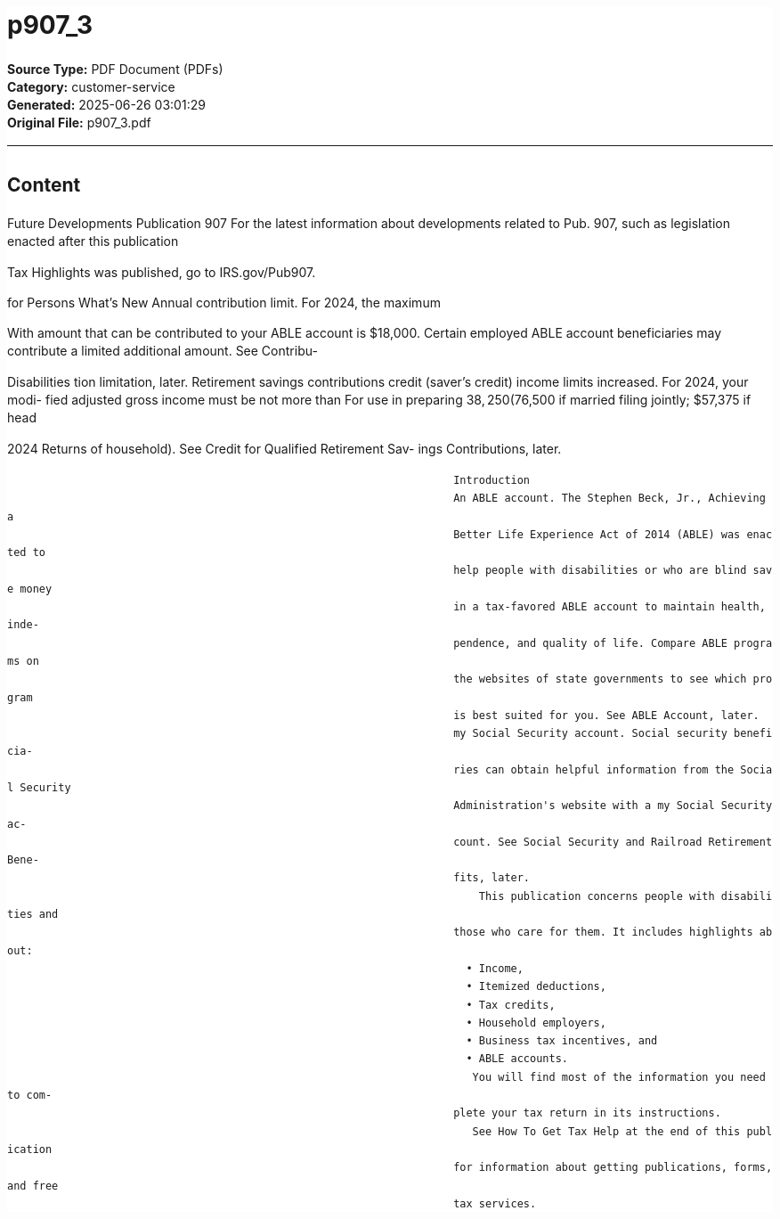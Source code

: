 ﻿# p907_3

**Source Type:** PDF Document (PDFs)  
**Category:** customer-service  
**Generated:** 2025-06-26 03:01:29  
**Original File:** p907_3.pdf

---

## Content

Future Developments
Publication 907                                                           For the latest information about developments related to
                                                                          Pub. 907, such as legislation enacted after this publication

Tax Highlights
                                                                          was published, go to IRS.gov/Pub907.




for Persons                                                               What’s New
                                                                          Annual contribution limit. For 2024, the maximum

With                                                                      amount that can be contributed to your ABLE account is
                                                                          $18,000. Certain employed ABLE account beneficiaries
                                                                          may contribute a limited additional amount. See Contribu-

Disabilities                                                              tion limitation, later.
                                                                          Retirement savings contributions credit (saver’s
                                                                          credit) income limits increased. For 2024, your modi-
                                                                          fied adjusted gross income must be not more than
For use in preparing                                                      $38,250 ($76,500 if married filing jointly; $57,375 if head

2024 Returns                                                              of household). See Credit for Qualified Retirement Sav-
                                                                          ings Contributions, later.



                                                                          Introduction
                                                                          An ABLE account. The Stephen Beck, Jr., Achieving a
                                                                          Better Life Experience Act of 2014 (ABLE) was enacted to
                                                                          help people with disabilities or who are blind save money
                                                                          in a tax-favored ABLE account to maintain health, inde-
                                                                          pendence, and quality of life. Compare ABLE programs on
                                                                          the websites of state governments to see which program
                                                                          is best suited for you. See ABLE Account, later.
                                                                          my Social Security account. Social security beneficia-
                                                                          ries can obtain helpful information from the Social Security
                                                                          Administration's website with a my Social Security ac-
                                                                          count. See Social Security and Railroad Retirement Bene-
                                                                          fits, later.
                                                                              This publication concerns people with disabilities and
                                                                          those who care for them. It includes highlights about:
                                                                            • Income,
                                                                            • Itemized deductions,
                                                                            • Tax credits,
                                                                            • Household employers,
                                                                            • Business tax incentives, and
                                                                            • ABLE accounts.
                                                                             You will find most of the information you need to com-
                                                                          plete your tax return in its instructions.
                                                                             See How To Get Tax Help at the end of this publication
                                                                          for information about getting publications, forms, and free
                                                                          tax services.